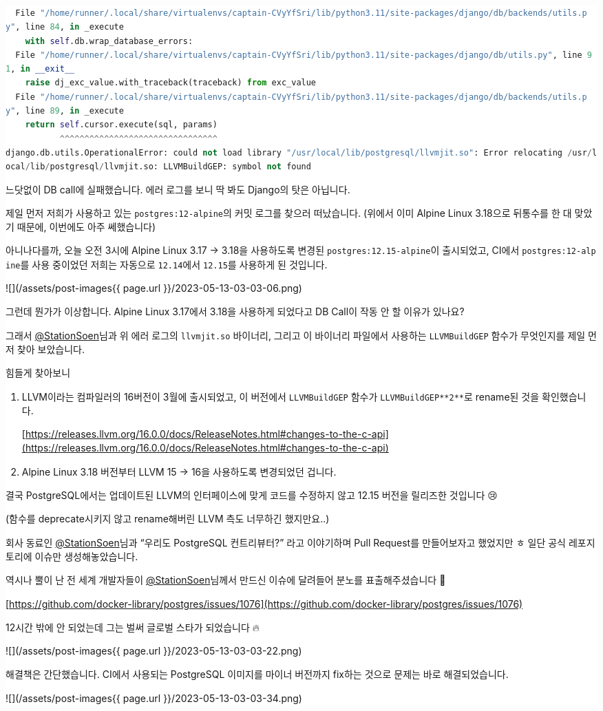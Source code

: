 ```python
  File "/home/runner/.local/share/virtualenvs/captain-CVyYfSri/lib/python3.11/site-packages/django/db/backends/utils.py", line 84, in _execute
    with self.db.wrap_database_errors:
  File "/home/runner/.local/share/virtualenvs/captain-CVyYfSri/lib/python3.11/site-packages/django/db/utils.py", line 91, in __exit__
    raise dj_exc_value.with_traceback(traceback) from exc_value
  File "/home/runner/.local/share/virtualenvs/captain-CVyYfSri/lib/python3.11/site-packages/django/db/backends/utils.py", line 89, in _execute
    return self.cursor.execute(sql, params)
           ^^^^^^^^^^^^^^^^^^^^^^^^^^^^^^^^
django.db.utils.OperationalError: could not load library "/usr/local/lib/postgresql/llvmjit.so": Error relocating /usr/local/lib/postgresql/llvmjit.so: LLVMBuildGEP: symbol not found
```

느닷없이 DB call에 실패했습니다. 에러 로그를 보니 딱 봐도 Django의 탓은 아닙니다.

제일 먼저 저희가 사용하고 있는 `postgres:12-alpine`의 커밋 로그를 찾으러 떠났습니다. (위에서 이미 Alpine Linux 3.18으로 뒤통수를 한 대 맞았기 때문에, 이번에도 아주 쎄했습니다)

아니나다를까, 오늘 오전 3시에 Alpine Linux 3.17 → 3.18을 사용하도록 변경된 `postgres:12.15-alpine`이 출시되었고, CI에서 `postgres:12-alpine`를 사용 중이었던 저희는 자동으로 `12.14`에서 `12.15`를 사용하게 된 것입니다.

![](/assets/post-images{{ page.url }}/2023-05-13-03-03-06.png)

그런데 뭔가가 이상합니다. Alpine Linux 3.17에서 3.18을 사용하게 되었다고 DB Call이 작동 안 할 이유가 있나요?

그래서 [@StationSoen](https://github.com/StationSoen)님과 위 에러 로그의 `llvmjit.so` 바이너리, 그리고 이 바이너리 파일에서 사용하는 `LLVMBuildGEP` 함수가 무엇인지를 제일 먼저 찾아 보았습니다.

힘들게 찾아보니

1. LLVM이라는 컴파일러의 16버전이 3월에 출시되었고, 이 버전에서 `LLVMBuildGEP` 함수가 `LLVMBuildGEP**2**`로 rename된 것을 확인했습니다. 
    
    [https://releases.llvm.org/16.0.0/docs/ReleaseNotes.html#changes-to-the-c-api](https://releases.llvm.org/16.0.0/docs/ReleaseNotes.html#changes-to-the-c-api)
    
2. Alpine Linux 3.18 버전부터 LLVM 15 → 16을 사용하도록 변경되었던 겁니다.

결국 PostgreSQL에서는 업데이트된 LLVM의 인터페이스에 맞게 코드를 수정하지 않고 12.15 버전을 릴리즈한 것입니다 😢

(함수를 deprecate시키지 않고 rename해버린 LLVM 측도 너무하긴 했지만요..)

회사 동료인 [@StationSoen](https://github.com/StationSoen)님과 “우리도 PostgreSQL 컨트리뷰터?” 라고 이야기하며 Pull Request를 만들어보자고 했었지만 ㅎ 일단 공식 레포지토리에 이슈만 생성해놓았습니다. 

역시나 뿔이 난 전 세계 개발자들이 [@StationSoen](https://github.com/StationSoen)님께서 만드신 이슈에 달려들어 분노를 표출해주셨습니다 👿

[https://github.com/docker-library/postgres/issues/1076](https://github.com/docker-library/postgres/issues/1076)

12시간 밖에 안 되었는데 그는 벌써 글로벌 스타가 되었습니다 🔥

![](/assets/post-images{{ page.url }}/2023-05-13-03-03-22.png)

해결책은 간단했습니다. CI에서 사용되는 PostgreSQL 이미지를 마이너 버전까지 fix하는 것으로 문제는 바로 해결되었습니다.

![](/assets/post-images{{ page.url }}/2023-05-13-03-03-34.png)
